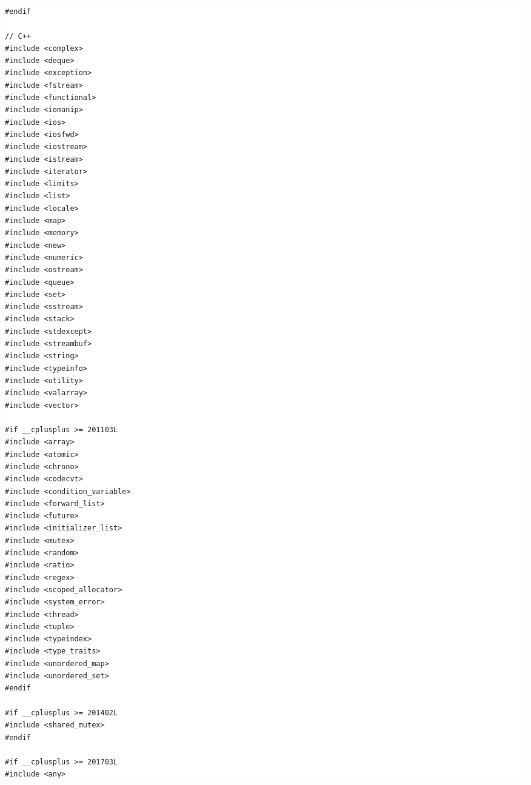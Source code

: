 ```
#endif

// C++
#include <complex>
#include <deque>
#include <exception>
#include <fstream>
#include <functional>
#include <iomanip>
#include <ios>
#include <iosfwd>
#include <iostream>
#include <istream>
#include <iterator>
#include <limits>
#include <list>
#include <locale>
#include <map>
#include <memory>
#include <new>
#include <numeric>
#include <ostream>
#include <queue>
#include <set>
#include <sstream>
#include <stack>
#include <stdexcept>
#include <streambuf>
#include <string>
#include <typeinfo>
#include <utility>
#include <valarray>
#include <vector>

#if __cplusplus >= 201103L
#include <array>
#include <atomic>
#include <chrono>
#include <codecvt>
#include <condition_variable>
#include <forward_list>
#include <future>
#include <initializer_list>
#include <mutex>
#include <random>
#include <ratio>
#include <regex>
#include <scoped_allocator>
#include <system_error>
#include <thread>
#include <tuple>
#include <typeindex>
#include <type_traits>
#include <unordered_map>
#include <unordered_set>
#endif

#if __cplusplus >= 201402L
#include <shared_mutex>
#endif

#if __cplusplus >= 201703L
#include <any>
```